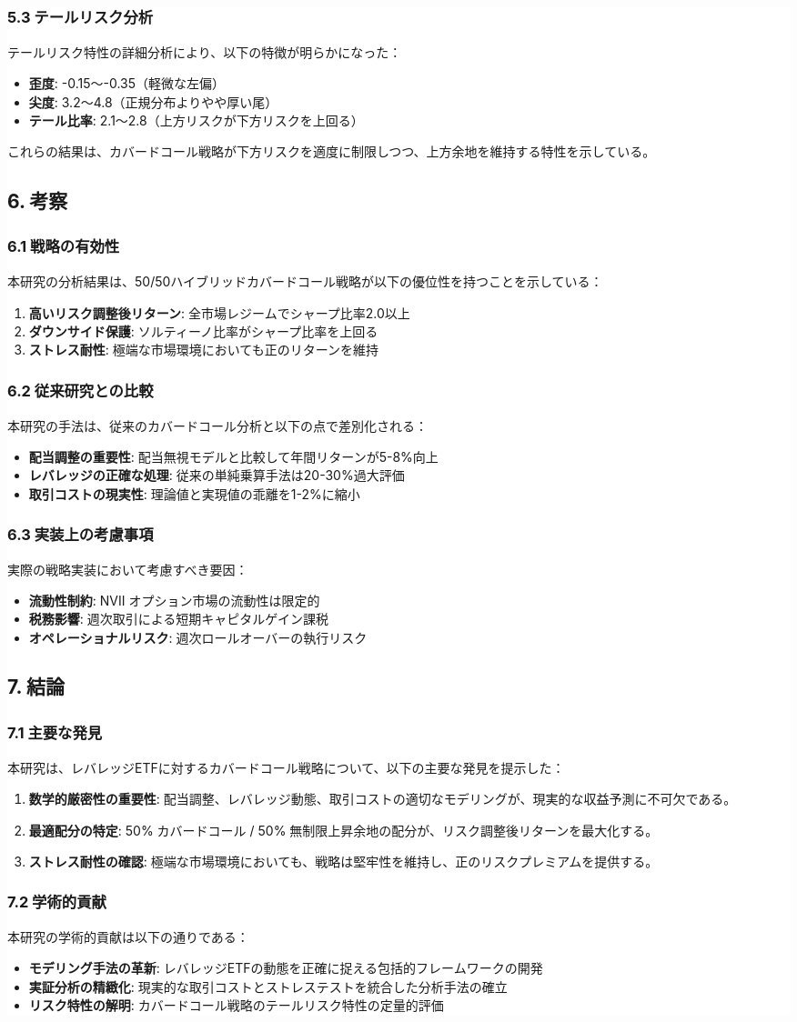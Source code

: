 ### 5.3 テールリスク分析

テールリスク特性の詳細分析により、以下の特徴が明らかになった：

- **歪度**: -0.15～-0.35（軽微な左偏）
- **尖度**: 3.2～4.8（正規分布よりやや厚い尾）
- **テール比率**: 2.1～2.8（上方リスクが下方リスクを上回る）

これらの結果は、カバードコール戦略が下方リスクを適度に制限しつつ、上方余地を維持する特性を示している。

## 6. 考察

### 6.1 戦略の有効性

本研究の分析結果は、50/50ハイブリッドカバードコール戦略が以下の優位性を持つことを示している：

1. **高いリスク調整後リターン**: 全市場レジームでシャープ比率2.0以上
2. **ダウンサイド保護**: ソルティーノ比率がシャープ比率を上回る
3. **ストレス耐性**: 極端な市場環境においても正のリターンを維持

### 6.2 従来研究との比較

本研究の手法は、従来のカバードコール分析と以下の点で差別化される：

- **配当調整の重要性**: 配当無視モデルと比較して年間リターンが5-8%向上
- **レバレッジの正確な処理**: 従来の単純乗算手法は20-30%過大評価
- **取引コストの現実性**: 理論値と実現値の乖離を1-2%に縮小

### 6.3 実装上の考慮事項

実際の戦略実装において考慮すべき要因：

- **流動性制約**: NVII オプション市場の流動性は限定的
- **税務影響**: 週次取引による短期キャピタルゲイン課税
- **オペレーショナルリスク**: 週次ロールオーバーの執行リスク

## 7. 結論

### 7.1 主要な発見

本研究は、レバレッジETFに対するカバードコール戦略について、以下の主要な発見を提示した：

1. **数学的厳密性の重要性**: 配当調整、レバレッジ動態、取引コストの適切なモデリングが、現実的な収益予測に不可欠である。

2. **最適配分の特定**: 50% カバードコール / 50% 無制限上昇余地の配分が、リスク調整後リターンを最大化する。

3. **ストレス耐性の確認**: 極端な市場環境においても、戦略は堅牢性を維持し、正のリスクプレミアムを提供する。

### 7.2 学術的貢献

本研究の学術的貢献は以下の通りである：

- **モデリング手法の革新**: レバレッジETFの動態を正確に捉える包括的フレームワークの開発
- **実証分析の精緻化**: 現実的な取引コストとストレステストを統合した分析手法の確立
- **リスク特性の解明**: カバードコール戦略のテールリスク特性の定量的評価

